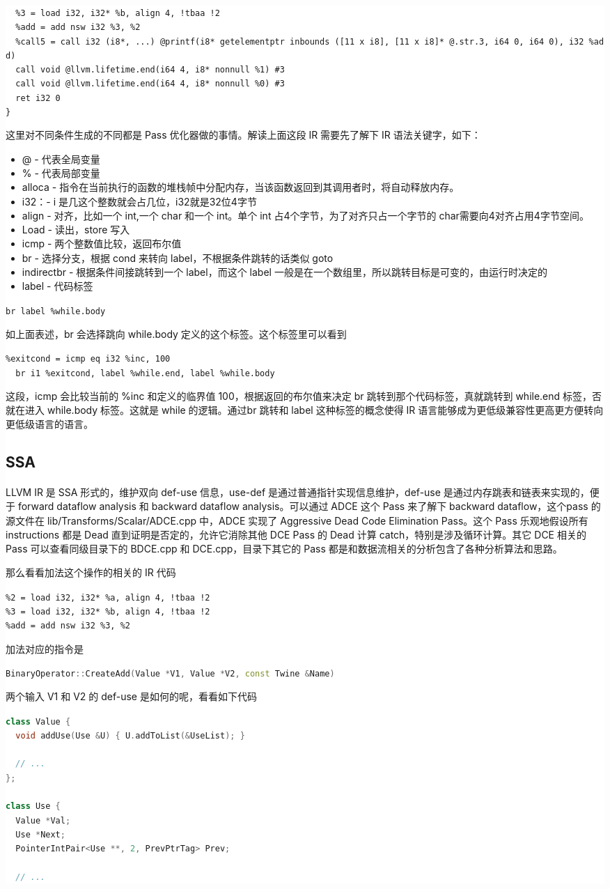 ```
  %3 = load i32, i32* %b, align 4, !tbaa !2
  %add = add nsw i32 %3, %2
  %call5 = call i32 (i8*, ...) @printf(i8* getelementptr inbounds ([11 x i8], [11 x i8]* @.str.3, i64 0, i64 0), i32 %add)
  call void @llvm.lifetime.end(i64 4, i8* nonnull %1) #3
  call void @llvm.lifetime.end(i64 4, i8* nonnull %0) #3
  ret i32 0
}
```
这里对不同条件生成的不同都是 Pass 优化器做的事情。解读上面这段 IR 需要先了解下 IR 语法关键字，如下：

* @ - 代表全局变量
* % - 代表局部变量
* alloca - 指令在当前执行的函数的堆栈帧中分配内存，当该函数返回到其调用者时，将自动释放内存。
* i32：- i 是几这个整数就会占几位，i32就是32位4字节
* align - 对齐，比如一个 int,一个 char 和一个 int。单个 int 占4个字节，为了对齐只占一个字节的 char需要向4对齐占用4字节空间。
* Load - 读出，store 写入
* icmp - 两个整数值比较，返回布尔值
* br - 选择分支，根据 cond 来转向 label，不根据条件跳转的话类似 goto
* indirectbr - 根据条件间接跳转到一个 label，而这个 label 一般是在一个数组里，所以跳转目标是可变的，由运行时决定的
* label - 代码标签

```
br label %while.body
```
如上面表述，br  会选择跳向 while.body 定义的这个标签。这个标签里可以看到
```
%exitcond = icmp eq i32 %inc, 100
  br i1 %exitcond, label %while.end, label %while.body
```
这段，icmp 会比较当前的 %inc 和定义的临界值 100，根据返回的布尔值来决定 br 跳转到那个代码标签，真就跳转到 while.end 标签，否就在进入 while.body 标签。这就是 while 的逻辑。通过br 跳转和 label 这种标签的概念使得 IR 语言能够成为更低级兼容性更高更方便转向更低级语言的语言。


## SSA
LLVM IR 是 SSA 形式的，维护双向 def-use 信息，use-def 是通过普通指针实现信息维护，def-use 是通过内存跳表和链表来实现的，便于 forward dataflow analysis 和 backward dataflow analysis。可以通过 ADCE 这个 Pass 来了解下 backward dataflow，这个pass 的源文件在 lib/Transforms/Scalar/ADCE.cpp 中，ADCE 实现了 Aggressive Dead Code Elimination Pass。这个 Pass 乐观地假设所有 instructions 都是 Dead 直到证明是否定的，允许它消除其他 DCE Pass 的 Dead 计算 catch，特别是涉及循环计算。其它 DCE 相关的 Pass 可以查看同级目录下的 BDCE.cpp 和 DCE.cpp，目录下其它的 Pass 都是和数据流相关的分析包含了各种分析算法和思路。

那么看看加法这个操作的相关的 IR 代码
```
%2 = load i32, i32* %a, align 4, !tbaa !2
%3 = load i32, i32* %b, align 4, !tbaa !2
%add = add nsw i32 %3, %2
```

加法对应的指令是
```c++
BinaryOperator::CreateAdd(Value *V1, Value *V2, const Twine &Name)
```

两个输入 V1 和 V2 的 def-use 是如何的呢，看看如下代码
```c++
class Value {
  void addUse(Use &U) { U.addToList(&UseList); }

  // ...
};

class Use {
  Value *Val;
  Use *Next;
  PointerIntPair<Use **, 2, PrevPtrTag> Prev;

  // ...
```